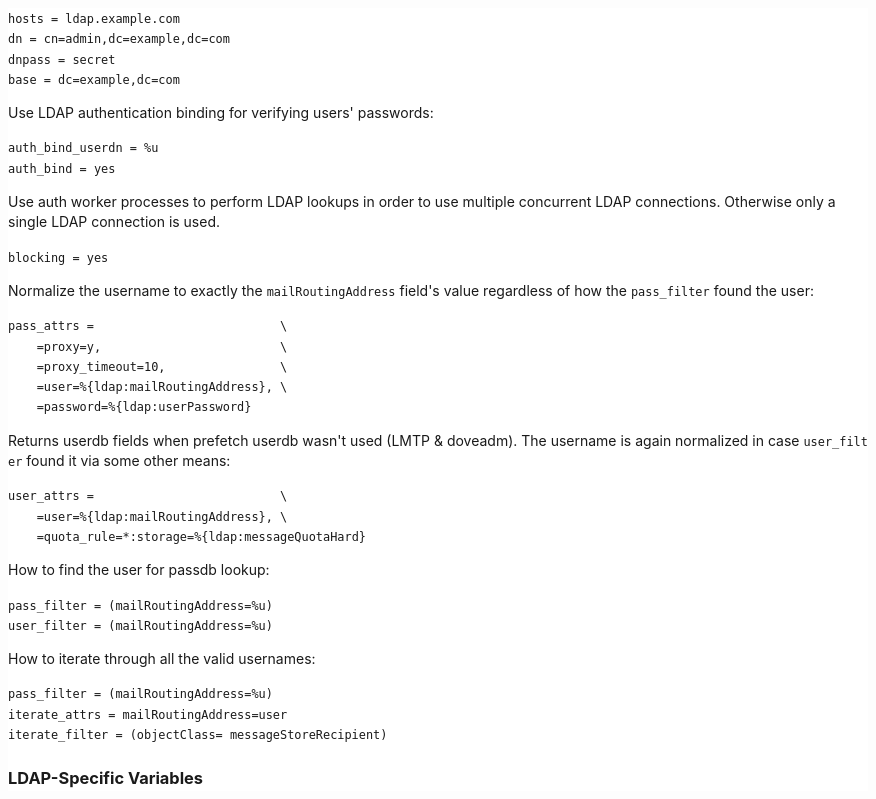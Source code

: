 ```
hosts = ldap.example.com
dn = cn=admin,dc=example,dc=com
dnpass = secret
base = dc=example,dc=com
```

Use LDAP authentication binding for verifying users' passwords:

```
auth_bind_userdn = %u
auth_bind = yes
```

Use auth worker processes to perform LDAP lookups in order to use multiple
concurrent LDAP connections. Otherwise only a single LDAP connection is used.

```
blocking = yes
```

Normalize the username to exactly the `mailRoutingAddress` field's value
regardless of how the `pass_filter` found the user:

```
pass_attrs =                          \
    =proxy=y,                         \
    =proxy_timeout=10,                \
    =user=%{ldap:mailRoutingAddress}, \
    =password=%{ldap:userPassword}
```

Returns userdb fields when prefetch userdb wasn't used (LMTP & doveadm).
The username is again normalized in case `user_filter` found it via some
other means:

```
user_attrs =                          \
    =user=%{ldap:mailRoutingAddress}, \
    =quota_rule=*:storage=%{ldap:messageQuotaHard}
```

How to find the user for passdb lookup:

```
pass_filter = (mailRoutingAddress=%u)
user_filter = (mailRoutingAddress=%u)
```

How to iterate through all the valid usernames:

```
pass_filter = (mailRoutingAddress=%u)
iterate_attrs = mailRoutingAddress=user
iterate_filter = (objectClass= messageStoreRecipient)
```

### LDAP-Specific Variables
